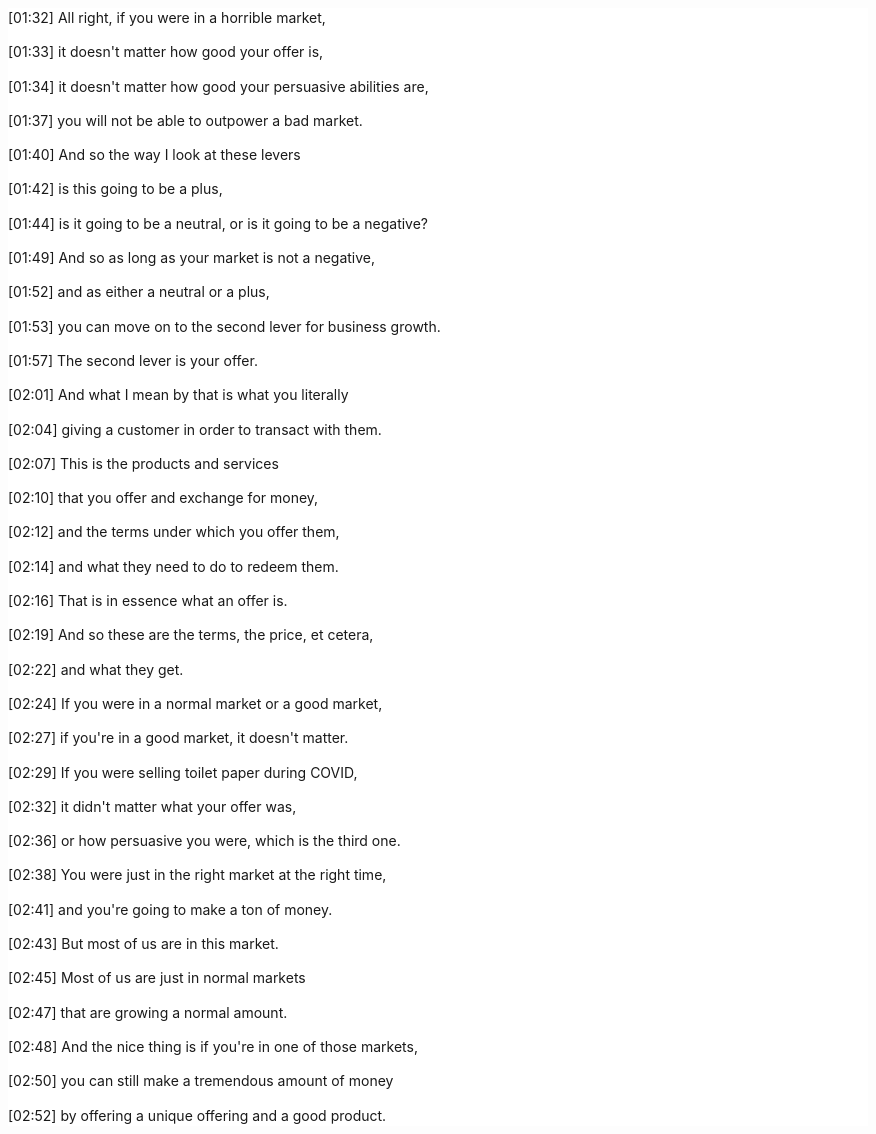 [01:32] All right, if you were in a horrible market,

[01:33] it doesn't matter how good your offer is,

[01:34] it doesn't matter how good your persuasive abilities are,

[01:37] you will not be able to outpower a bad market.

[01:40] And so the way I look at these levers

[01:42] is this going to be a plus,

[01:44] is it going to be a neutral, or is it going to be a negative?

[01:49] And so as long as your market is not a negative,

[01:52] and as either a neutral or a plus,

[01:53] you can move on to the second lever for business growth.

[01:57] The second lever is your offer.

[02:01] And what I mean by that is what you literally

[02:04] giving a customer in order to transact with them.

[02:07] This is the products and services

[02:10] that you offer and exchange for money,

[02:12] and the terms under which you offer them,

[02:14] and what they need to do to redeem them.

[02:16] That is in essence what an offer is.

[02:19] And so these are the terms, the price, et cetera,

[02:22] and what they get.

[02:24] If you were in a normal market or a good market,

[02:27] if you're in a good market, it doesn't matter.

[02:29] If you were selling toilet paper during COVID,

[02:32] it didn't matter what your offer was,

[02:36] or how persuasive you were, which is the third one.

[02:38] You were just in the right market at the right time,

[02:41] and you're going to make a ton of money.

[02:43] But most of us are in this market.

[02:45] Most of us are just in normal markets

[02:47] that are growing a normal amount.

[02:48] And the nice thing is if you're in one of those markets,

[02:50] you can still make a tremendous amount of money

[02:52] by offering a unique offering and a good product.
